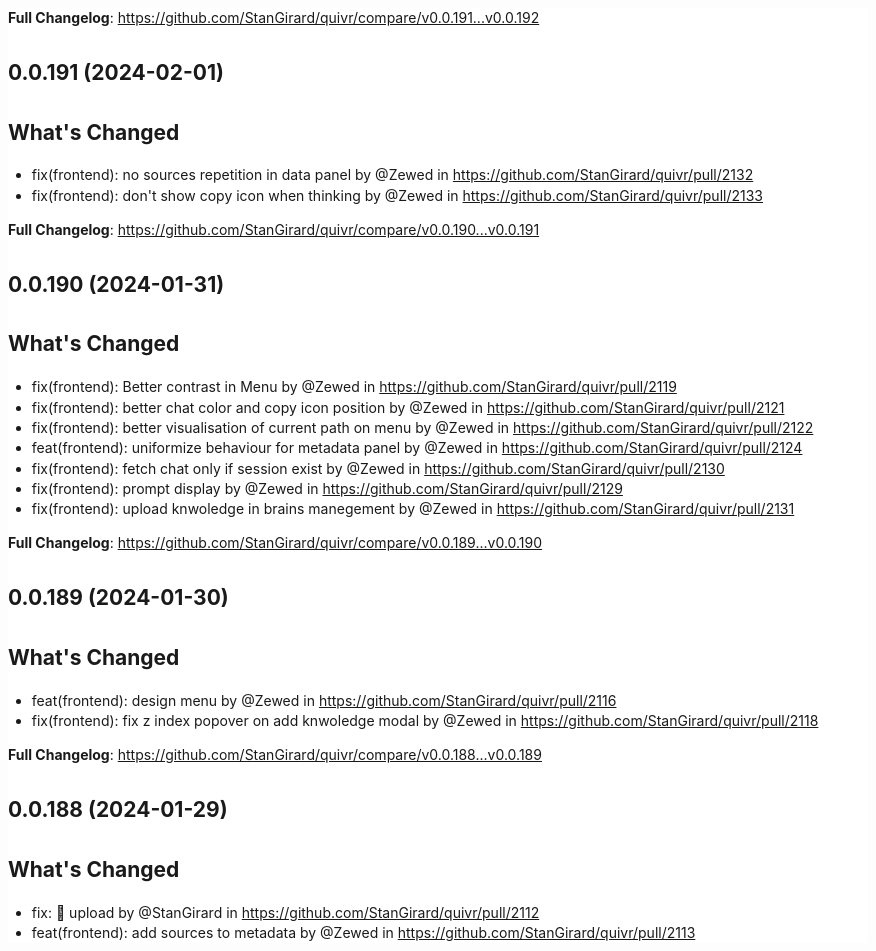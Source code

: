 
**Full Changelog**: https://github.com/StanGirard/quivr/compare/v0.0.191...v0.0.192

## 0.0.191 (2024-02-01)

## What's Changed
* fix(frontend): no sources repetition in data panel by @Zewed in https://github.com/StanGirard/quivr/pull/2132
* fix(frontend): don't show copy icon when thinking by @Zewed in https://github.com/StanGirard/quivr/pull/2133


**Full Changelog**: https://github.com/StanGirard/quivr/compare/v0.0.190...v0.0.191

## 0.0.190 (2024-01-31)

## What's Changed
* fix(frontend): Better contrast in Menu by @Zewed in https://github.com/StanGirard/quivr/pull/2119
* fix(frontend): better chat color and copy icon position by @Zewed in https://github.com/StanGirard/quivr/pull/2121
* fix(frontend): better visualisation of current path on menu by @Zewed in https://github.com/StanGirard/quivr/pull/2122
* feat(frontend): uniformize behaviour for metadata panel by @Zewed in https://github.com/StanGirard/quivr/pull/2124
* fix(frontend): fetch chat only if session exist by @Zewed in https://github.com/StanGirard/quivr/pull/2130
* fix(frontend): prompt display by @Zewed in https://github.com/StanGirard/quivr/pull/2129
* fix(frontend): upload knwoledge in brains manegement by @Zewed in https://github.com/StanGirard/quivr/pull/2131


**Full Changelog**: https://github.com/StanGirard/quivr/compare/v0.0.189...v0.0.190

## 0.0.189 (2024-01-30)

## What's Changed
* feat(frontend): design menu by @Zewed in https://github.com/StanGirard/quivr/pull/2116
* fix(frontend): fix z index popover on add knwoledge modal by @Zewed in https://github.com/StanGirard/quivr/pull/2118


**Full Changelog**: https://github.com/StanGirard/quivr/compare/v0.0.188...v0.0.189

## 0.0.188 (2024-01-29)

## What's Changed
* fix: 🐛 upload by @StanGirard in https://github.com/StanGirard/quivr/pull/2112
* feat(frontend): add sources to metadata by @Zewed in https://github.com/StanGirard/quivr/pull/2113
